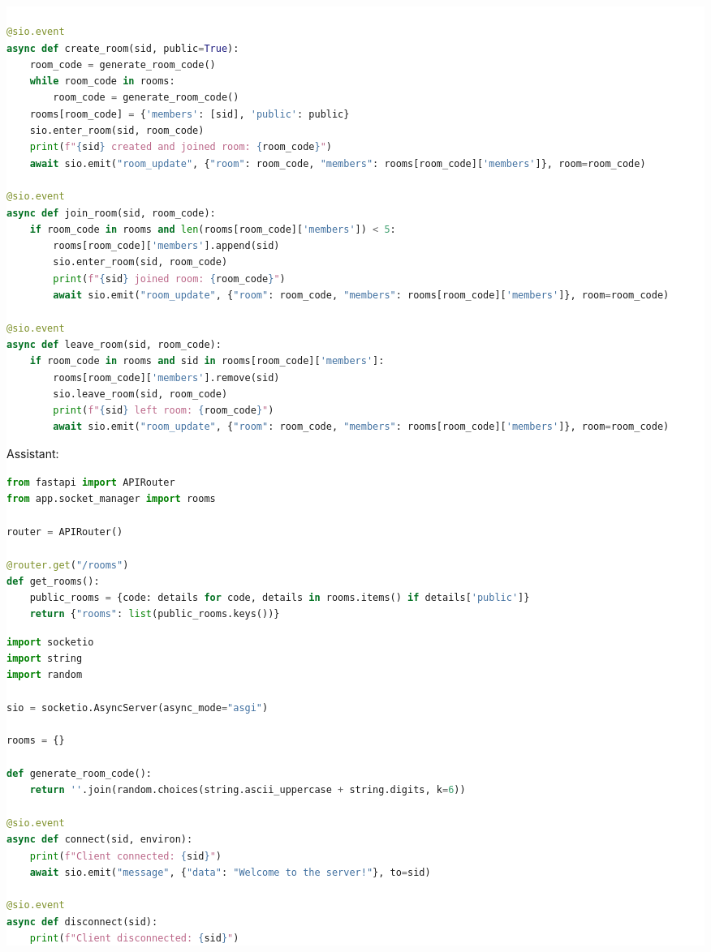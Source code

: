 ```py

@sio.event
async def create_room(sid, public=True):
    room_code = generate_room_code()
    while room_code in rooms:
        room_code = generate_room_code()
    rooms[room_code] = {'members': [sid], 'public': public}
    sio.enter_room(sid, room_code)
    print(f"{sid} created and joined room: {room_code}")
    await sio.emit("room_update", {"room": room_code, "members": rooms[room_code]['members']}, room=room_code)

@sio.event
async def join_room(sid, room_code):
    if room_code in rooms and len(rooms[room_code]['members']) < 5:
        rooms[room_code]['members'].append(sid)
        sio.enter_room(sid, room_code)
        print(f"{sid} joined room: {room_code}")
        await sio.emit("room_update", {"room": room_code, "members": rooms[room_code]['members']}, room=room_code)

@sio.event
async def leave_room(sid, room_code):
    if room_code in rooms and sid in rooms[room_code]['members']:
        rooms[room_code]['members'].remove(sid)
        sio.leave_room(sid, room_code)
        print(f"{sid} left room: {room_code}")
        await sio.emit("room_update", {"room": room_code, "members": rooms[room_code]['members']}, room=room_code)
```

Assistant:
```py
from fastapi import APIRouter
from app.socket_manager import rooms

router = APIRouter()

@router.get("/rooms")
def get_rooms():
    public_rooms = {code: details for code, details in rooms.items() if details['public']}
    return {"rooms": list(public_rooms.keys())}
```

```py
import socketio
import string
import random

sio = socketio.AsyncServer(async_mode="asgi")

rooms = {}

def generate_room_code():
    return ''.join(random.choices(string.ascii_uppercase + string.digits, k=6))

@sio.event
async def connect(sid, environ):
    print(f"Client connected: {sid}")
    await sio.emit("message", {"data": "Welcome to the server!"}, to=sid)

@sio.event
async def disconnect(sid):
    print(f"Client disconnected: {sid}")
```